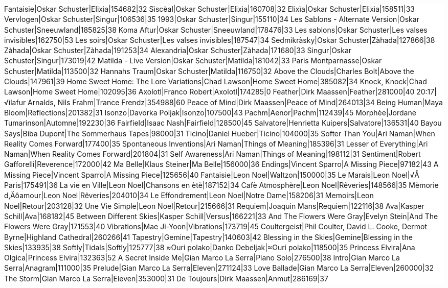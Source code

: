 Fantaisie|Oskar Schuster|Elixìa|154682|32
Sìscèal|Oskar Schuster|Elixìa|160708|32
Elixìa|Oskar Schuster|Elixìa|158511|33
Vervlogen|Oskar Schuster|Singur|106536|35
1993|Oskar Schuster|Singur|155110|34
Les Sablons - Alternate Version|Oskar Schuster|Sneeuwland|185825|38
Koma Aftur|Oskar Schuster|Sneeuwland|178476|33
Les sablons|Oskar Schuster|Les valses invisibles|162750|53
Les soirs|Oskar Schuster|Les valses invisibles|187547|34
Sedmikràsky|Oskar Schuster|Zàhada|127866|38
Zàhada|Oskar Schuster|Zàhada|191253|34
Alexandria|Oskar Schuster|Zàhada|171680|33
Singur|Oskar Schuster|Singur|173019|42
Matilda - Live Version|Oskar Schuster|Matilda|181042|33
Paris Montparnasse|Oskar Schuster|Matilda|113500|32
Hannahs Traum|Oskar Schuster|Matilda|116750|32
Above the Clouds|Charles Bolt|Above the Clouds|147961|39
Home Sweet Home: The Lore Variations|Chad Lawson|Home Sweet Home|385082|34
Knock, Knock|Chad Lawson|Home Sweet Home|102095|36
Axolotl|Franco Robert|Axolotl|174285|0
Feather|Dirk Maassen|Feather|281000|40
20:17|√ìlafur Arnalds, Nils Frahm|Trance Frendz|354988|60
Peace of Mind|Dirk Maassen|Peace of Mind|264013|34
Being Human|Maya Bloom|Reflections|201382|31
Isonzo|Davorka Poljak|Isonzo|107500|43
Pachm|Aenor|Pachm|112439|45
Morphèe|Jordane Tumarinson|Automne|192230|36
Fairfield|Isaac Nash|Fairfield|128500|45
Salvatore|Henrietta Kuipers|Salvatore|136531|40
Bayou Says|Biba Dupont|The Sommerhaus Tapes|98000|31
Ticino|Daniel Hueber|Ticino|104000|35
Softer Than You|Ari Naman|When Reality Comes Forward|177400|35
Spontaneous Inventions|Ari Naman|Things of Meaning|185396|31
Lesser of Everything|Ari Naman|When Reality Comes Forward|201804|31
Self Awareness|Ari Naman|Things of Meaning|198112|31
Sentiment|Robert Gafforelli|Reverence|172000|42
Ma Belle|Klaus Steiner|Ma Belle|156000|36
Endings|Vincent Sparro|A Missing Piece|97182|43
A Missing Piece|Vincent Sparro|A Missing Piece|125656|40
Fantaisie|Leon Noel|Waltzon|150000|35
Le Marais|Leon Noel|√Å Paris|175491|36
La vie en Ville|Leon Noel|Chansons en ètè|187152|34
Cafè Atmosphère|Leon Noel|Rêveries|148566|35
Mèmorie d‚Äôamour|Leon Noel|Rêveries|204010|34
Le Effondrement|Leon Noel|Notre Dame|158206|31
Memoirs|Leon Noel|Retour|203128|32
Une Vie Simple|Leon Noel|Retour|215666|31
Requiem|Joaquin Mans|Requiem|122116|38
Ava|Kasper Schill|Ava|168182|45
Between Different Skies|Kasper Schill|Versus|166221|33
And The Flowers Were Gray|Evelyn Stein|And The Flowers Were Gray|171553|40
Vibrations|Mae Ji-Yoon|Vibrations|173719|45
Coultergeist|Phil Coulter, David L. Cooke, Dermot Byrne|Highland Cathedral|260266|41
Tapestry|Gemine|Tapestry|140603|42
Blessing in the Skies|Gemine|Blessing in the Skies|133935|38
Softly|Tidals|Softly|125777|38
≈Ωuri polako|Danko Debeljak|≈Ωuri polako|118500|35
Princess Elvira|Ana Olgica|Princess Elvira|132363|52
A Secret Inside Me|Gian Marco La Serra|Piano Solo|276500|38
Intro|Gian Marco La Serra|Anagram|111000|35
Prelude|Gian Marco La Serra|Eleven|271124|33
Love Ballade|Gian Marco La Serra|Eleven|260000|32
The Storm|Gian Marco La Serra|Eleven|353000|31
De Toujours|Dirk Maassen|Anmut|286169|37